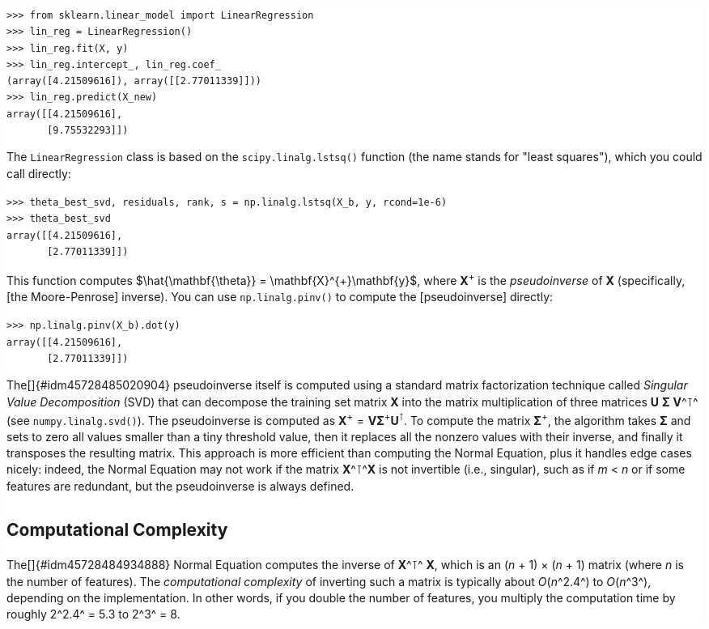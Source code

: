 ``` {data-type="programlisting" code-language="pycon"}
>>> from sklearn.linear_model import LinearRegression
>>> lin_reg = LinearRegression()
>>> lin_reg.fit(X, y)
>>> lin_reg.intercept_, lin_reg.coef_
(array([4.21509616]), array([[2.77011339]]))
>>> lin_reg.predict(X_new)
array([[4.21509616],
       [9.75532293]])
```

The `LinearRegression` class is based on the `scipy.linalg.lstsq()`
function (the name stands for "least squares"), which you could call
directly:

``` {data-type="programlisting" code-language="pycon"}
>>> theta_best_svd, residuals, rank, s = np.linalg.lstsq(X_b, y, rcond=1e-6)
>>> theta_best_svd
array([[4.21509616],
       [2.77011339]])
```

This function computes
$\hat{\mathbf{\theta}} = \mathbf{X}^{+}\mathbf{y}$, where
$\mathbf{X}^{+}$ is the *pseudoinverse* of **X** (specifically, [the
Moore-Penrose] inverse). You can use `np.linalg.pinv()`
to compute the [pseudoinverse] directly:

``` {data-type="programlisting" code-language="pycon"}
>>> np.linalg.pinv(X_b).dot(y)
array([[4.21509616],
       [2.77011339]])
```

The[]{#idm45728485020904} pseudoinverse itself is computed using a
standard matrix factorization technique called *Singular Value
Decomposition* (SVD) that can decompose the training set matrix **X**
into the matrix multiplication of three matrices **U** **Σ** **V**^⊺^
(see `numpy.linalg.svd()`). The pseudoinverse is computed as
$\mathbf{X}^{+} = \mathbf{V}\mathbf{\Sigma}^{+}\mathbf{U}^{\intercal}$.
To compute the matrix $\mathbf{\Sigma}^{+}$, the algorithm takes **Σ**
and sets to zero all values smaller than a tiny threshold value, then it
replaces all the nonzero values with their inverse, and finally it
transposes the resulting matrix. This approach is more efficient than
computing the Normal Equation, plus it handles edge cases nicely:
indeed, the Normal Equation may not work if the matrix **X**^⊺^**X** is
not invertible (i.e., singular), such as if *m* \< *n* or if some
features are redundant, but the pseudoinverse is always defined.




Computational Complexity
------------------------

The[]{#idm45728484934888} Normal Equation computes the inverse of
**X**^⊺^ **X**, which is an (*n* + 1) × (*n* + 1) matrix (where *n* is
the number of features). The *computational complexity* of inverting
such a matrix is typically about *O*(*n*^2.4^) to *O*(*n*^3^), depending
on the implementation. In other words, if you double the number of
features, you multiply the computation time by roughly 2^2.4^ = 5.3 to
2^3^ = 8.
